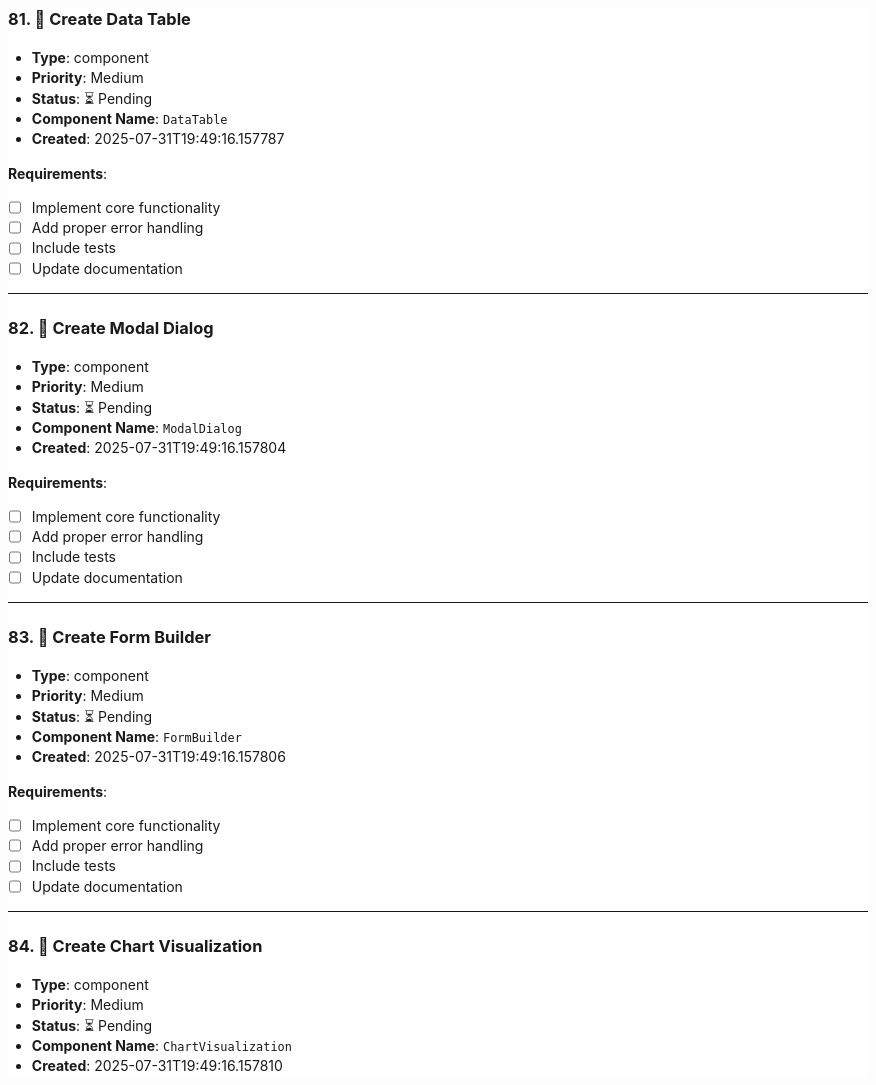 
### 81. 🎨 Create Data Table

- **Type**: component
- **Priority**: Medium
- **Status**: ⏳ Pending
- **Component Name**: `DataTable`
- **Created**: 2025-07-31T19:49:16.157787

**Requirements**:
- [ ] Implement core functionality
- [ ] Add proper error handling
- [ ] Include tests
- [ ] Update documentation

---

### 82. 🎨 Create Modal Dialog

- **Type**: component
- **Priority**: Medium
- **Status**: ⏳ Pending
- **Component Name**: `ModalDialog`
- **Created**: 2025-07-31T19:49:16.157804

**Requirements**:
- [ ] Implement core functionality
- [ ] Add proper error handling
- [ ] Include tests
- [ ] Update documentation

---

### 83. 🎨 Create Form Builder

- **Type**: component
- **Priority**: Medium
- **Status**: ⏳ Pending
- **Component Name**: `FormBuilder`
- **Created**: 2025-07-31T19:49:16.157806

**Requirements**:
- [ ] Implement core functionality
- [ ] Add proper error handling
- [ ] Include tests
- [ ] Update documentation

---

### 84. 🎨 Create Chart Visualization

- **Type**: component
- **Priority**: Medium
- **Status**: ⏳ Pending
- **Component Name**: `ChartVisualization`
- **Created**: 2025-07-31T19:49:16.157810
